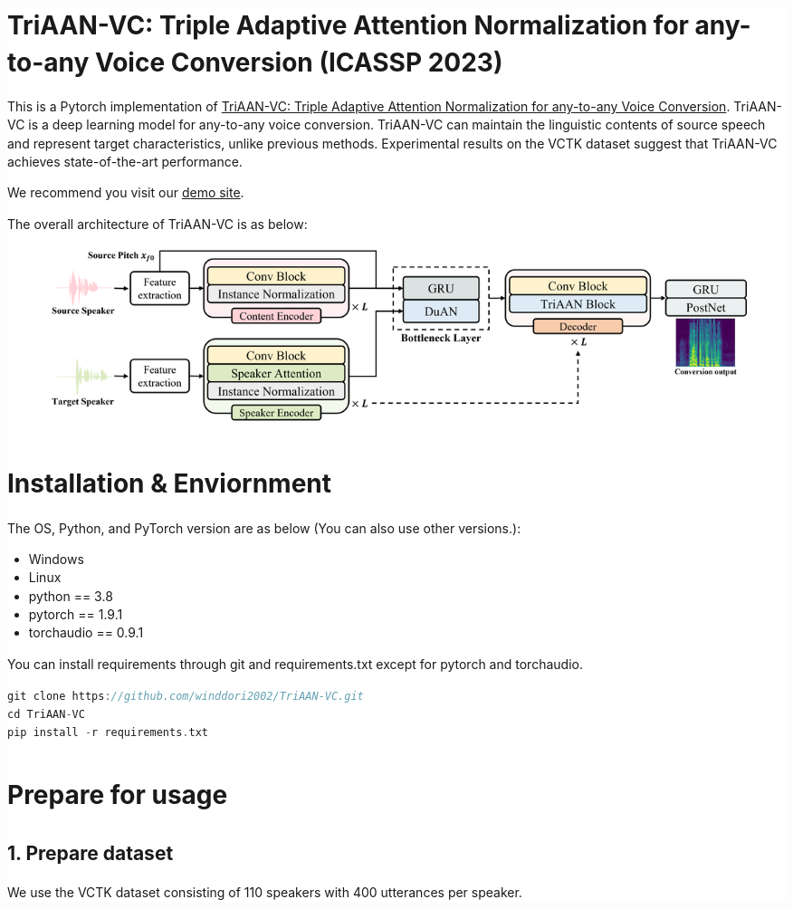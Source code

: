 # TriAAN-VC: Triple Adaptive Attention Normalization for any-to-any Voice Conversion (ICASSP 2023)

This is a Pytorch implementation of [TriAAN-VC: Triple Adaptive Attention Normalization for any-to-any Voice Conversion](https://arxiv.org/abs/2303.09057). TriAAN-VC is a deep learning model for any-to-any voice conversion. TriAAN-VC can maintain the linguistic contents of source speech and represent target characteristics, unlike previous methods. Experimental results on the VCTK dataset suggest that TriAAN-VC achieves state-of-the-art performance. 

We recommend you visit our [demo site](https://winddori2002.github.io/vc-demo.github.io/).

The overall architecture of TriAAN-VC is as below:

<p align="center">
	<img src="./img/triaan_vc.png" alt="TriAAN-VC" width="90%" height="90%"/>
</p>

# Installation & Enviornment

The OS, Python, and PyTorch version are as below (You can also use other versions.):
- Windows
- Linux
- python == 3.8
- pytorch == 1.9.1
- torchaudio == 0.9.1

You can install requirements through git and requirements.txt except for pytorch and torchaudio.
```C
git clone https://github.com/winddori2002/TriAAN-VC.git
cd TriAAN-VC
pip install -r requirements.txt
```

# Prepare for usage

## 1. Prepare dataset

We use the VCTK dataset consisting of 110 speakers with 400 utterances per speaker.

